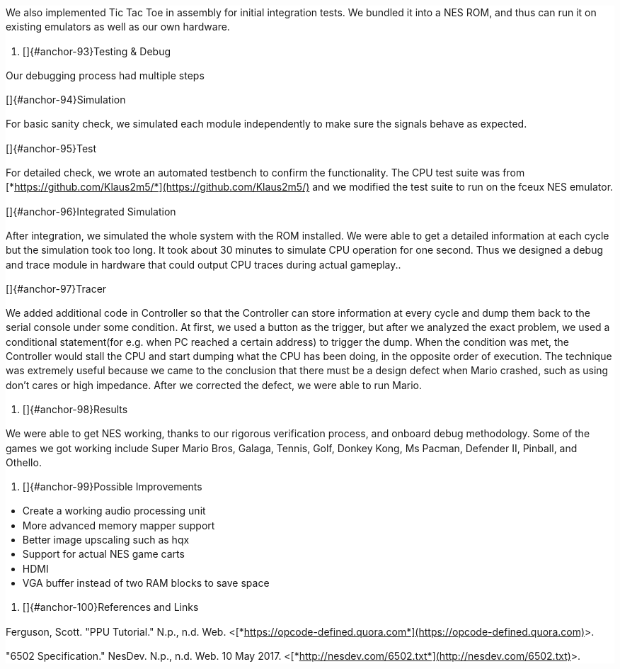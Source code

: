 We also implemented Tic Tac Toe in assembly for initial integration tests. We bundled it into a NES ROM, and thus can run it on existing emulators as well as our own hardware.

1.  []{#anchor-93}Testing & Debug

Our debugging process had multiple steps

[]{#anchor-94}Simulation

For basic sanity check, we simulated each module independently to make sure the signals behave as expected.

[]{#anchor-95}Test

For detailed check, we wrote an automated testbench to confirm the functionality. The CPU test suite was from [*https://github.com/Klaus2m5/*](https://github.com/Klaus2m5/) and we modified the test suite to run on the fceux NES emulator.

[]{#anchor-96}Integrated Simulation

After integration, we simulated the whole system with the ROM installed. We were able to get a detailed information at each cycle but the simulation took too long. It took about 30 minutes to simulate CPU operation for one second. Thus we designed a debug and trace module in hardware that could output CPU traces during actual gameplay..

[]{#anchor-97}Tracer

We added additional code in Controller so that the Controller can store information at every cycle and dump them back to the serial console under some condition. At first, we used a button as the trigger, but after we analyzed the exact problem, we used a conditional statement(for e.g. when PC reached a certain address) to trigger the dump. When the condition was met, the Controller would stall the CPU and start dumping what the CPU has been doing, in the opposite order of execution. The technique was extremely useful because we came to the conclusion that there must be a design defect when Mario crashed, such as using don’t cares or high impedance. After we corrected the defect, we were able to run Mario.

1.  []{#anchor-98}Results

We were able to get NES working, thanks to our rigorous verification process, and onboard debug methodology. Some of the games we got working include Super Mario Bros, Galaga, Tennis, Golf, Donkey Kong, Ms Pacman, Defender II, Pinball, and Othello.

1.  []{#anchor-99}Possible Improvements

-   Create a working audio processing unit
-   More advanced memory mapper support
-   Better image upscaling such as hqx
-   Support for actual NES game carts
-   HDMI
-   VGA buffer instead of two RAM blocks to save space

1.  []{#anchor-100}References and Links

Ferguson, Scott. "PPU Tutorial." N.p., n.d. Web. &lt;[*https://opcode-defined.quora.com*](https://opcode-defined.quora.com)&gt;.

 "6502 Specification." NesDev. N.p., n.d. Web. 10 May 2017. &lt;[*http://nesdev.com/6502.txt*](http://nesdev.com/6502.txt)&gt;.
